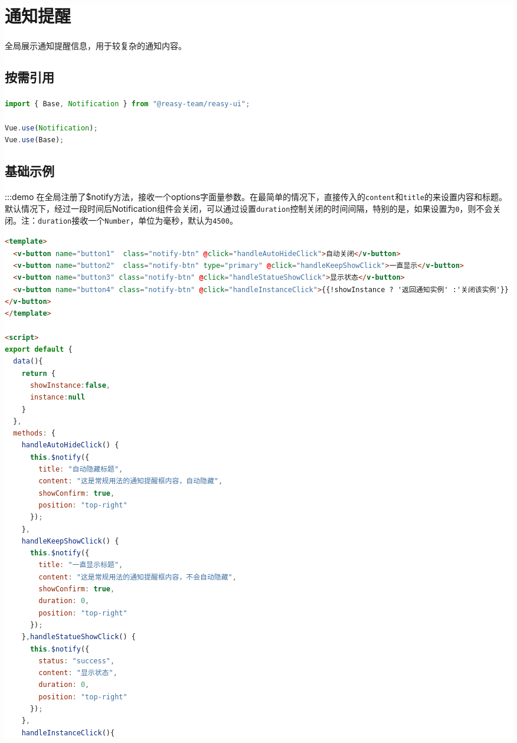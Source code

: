 # 通知提醒

全局展示通知提醒信息，用于较复杂的通知内容。

## 按需引用

```js
import { Base, Notification } from "@reasy-team/reasy-ui";

Vue.use(Notification);
Vue.use(Base);
```

## 基础示例

:::demo 在全局注册了$notify方法，接收一个options字面量参数。在最简单的情况下，直接传入的`content`和`title`的来设置内容和标题。默认情况下，经过一段时间后Notification组件会关闭，可以通过设置`duration`控制关闭的时间间隔，特别的是，如果设置为`0`，则不会关闭。注：`duration`接收一个`Number`，单位为毫秒，默认为`4500`。

```html
<template>
  <v-button name="button1"  class="notify-btn" @click="handleAutoHideClick">自动关闭</v-button>
  <v-button name="button2"  class="notify-btn" type="primary" @click="handleKeepShowClick">一直显示</v-button>
  <v-button name="button3" class="notify-btn" @click="handleStatueShowClick">显示状态</v-button>
  <v-button name="button4" class="notify-btn" @click="handleInstanceClick">{{!showInstance ? '返回通知实例' :'关闭该实例'}}</v-button>
</template>

<script>
export default {
  data(){
    return {
      showInstance:false,
      instance:null
    }
  },
  methods: {
    handleAutoHideClick() {
      this.$notify({
        title: "自动隐藏标题",
        content: "这是常规用法的通知提醒框内容，自动隐藏",
        showConfirm: true,
        position: "top-right"
      });
    },
    handleKeepShowClick() {
      this.$notify({
        title: "一直显示标题",
        content: "这是常规用法的通知提醒框内容，不会自动隐藏",
        showConfirm: true,
        duration: 0,
        position: "top-right"
      });
    },handleStatueShowClick() {
      this.$notify({
        status: "success",
        content: "显示状态",
        duration: 0,
        position: "top-right"
      });
    },
    handleInstanceClick(){
```